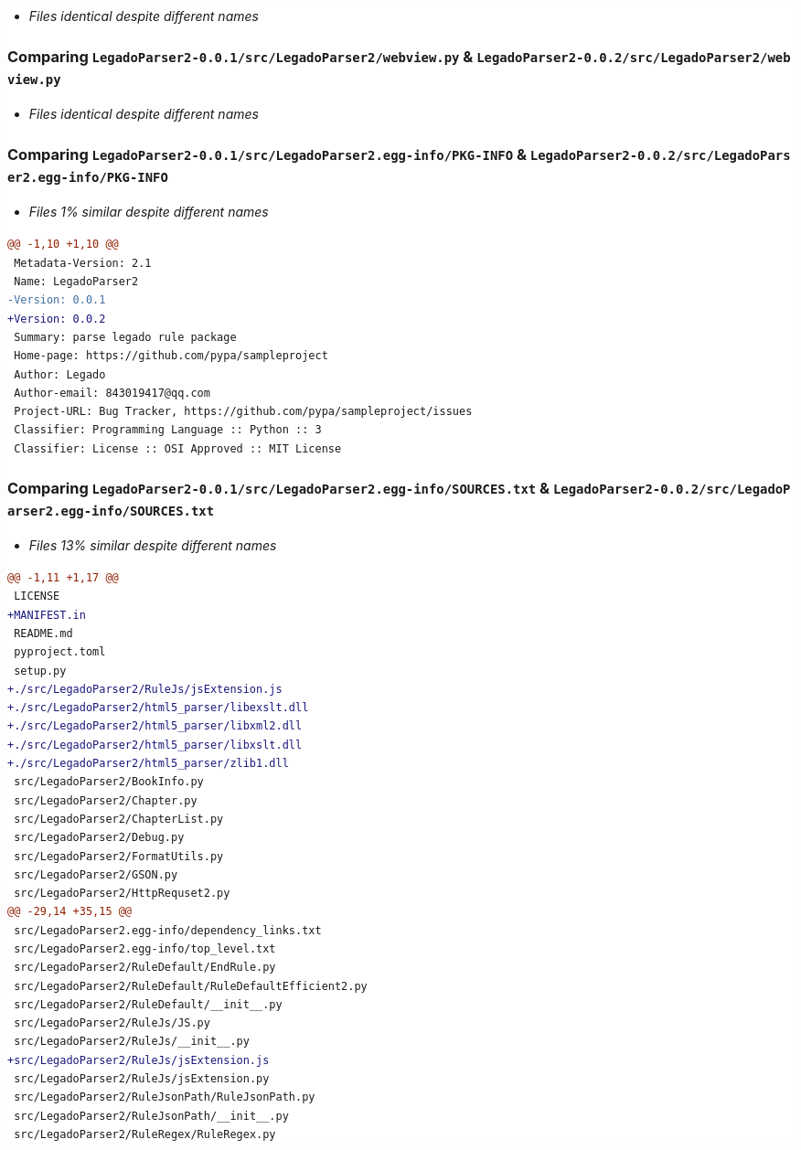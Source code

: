  * *Files identical despite different names*

### Comparing `LegadoParser2-0.0.1/src/LegadoParser2/webview.py` & `LegadoParser2-0.0.2/src/LegadoParser2/webview.py`

 * *Files identical despite different names*

### Comparing `LegadoParser2-0.0.1/src/LegadoParser2.egg-info/PKG-INFO` & `LegadoParser2-0.0.2/src/LegadoParser2.egg-info/PKG-INFO`

 * *Files 1% similar despite different names*

```diff
@@ -1,10 +1,10 @@
 Metadata-Version: 2.1
 Name: LegadoParser2
-Version: 0.0.1
+Version: 0.0.2
 Summary: parse legado rule package
 Home-page: https://github.com/pypa/sampleproject
 Author: Legado
 Author-email: 843019417@qq.com
 Project-URL: Bug Tracker, https://github.com/pypa/sampleproject/issues
 Classifier: Programming Language :: Python :: 3
 Classifier: License :: OSI Approved :: MIT License
```

### Comparing `LegadoParser2-0.0.1/src/LegadoParser2.egg-info/SOURCES.txt` & `LegadoParser2-0.0.2/src/LegadoParser2.egg-info/SOURCES.txt`

 * *Files 13% similar despite different names*

```diff
@@ -1,11 +1,17 @@
 LICENSE
+MANIFEST.in
 README.md
 pyproject.toml
 setup.py
+./src/LegadoParser2/RuleJs/jsExtension.js
+./src/LegadoParser2/html5_parser/libexslt.dll
+./src/LegadoParser2/html5_parser/libxml2.dll
+./src/LegadoParser2/html5_parser/libxslt.dll
+./src/LegadoParser2/html5_parser/zlib1.dll
 src/LegadoParser2/BookInfo.py
 src/LegadoParser2/Chapter.py
 src/LegadoParser2/ChapterList.py
 src/LegadoParser2/Debug.py
 src/LegadoParser2/FormatUtils.py
 src/LegadoParser2/GSON.py
 src/LegadoParser2/HttpRequset2.py
@@ -29,14 +35,15 @@
 src/LegadoParser2.egg-info/dependency_links.txt
 src/LegadoParser2.egg-info/top_level.txt
 src/LegadoParser2/RuleDefault/EndRule.py
 src/LegadoParser2/RuleDefault/RuleDefaultEfficient2.py
 src/LegadoParser2/RuleDefault/__init__.py
 src/LegadoParser2/RuleJs/JS.py
 src/LegadoParser2/RuleJs/__init__.py
+src/LegadoParser2/RuleJs/jsExtension.js
 src/LegadoParser2/RuleJs/jsExtension.py
 src/LegadoParser2/RuleJsonPath/RuleJsonPath.py
 src/LegadoParser2/RuleJsonPath/__init__.py
 src/LegadoParser2/RuleRegex/RuleRegex.py
```